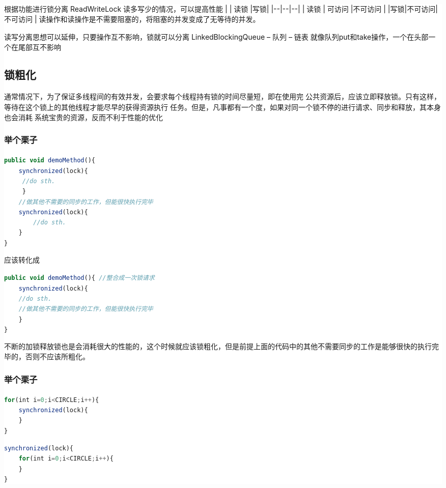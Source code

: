 根据功能进行锁分离
ReadWriteLock
读多写少的情况，可以提高性能
|  | 读锁  |写锁|
|--|--|--|
| 读锁 | 可访问 |不可访问                   |
|写锁|不可访问|不可访问                      |
读操作和读操作是不需要阻塞的，将阻塞的并发变成了无等待的并发。    

读写分离思想可以延伸，只要操作互不影响，锁就可以分离
LinkedBlockingQueue 
– 队列
– 链表
就像队列put和take操作，一个在头部一个在尾部互不影响
## 锁粗化
通常情况下，为了保证多线程间的有效并发，会要求每个线程持有锁的时间尽量短，即在使用完 公共资源后，应该立即释放锁。只有这样，等待在这个锁上的其他线程才能尽早的获得资源执行 任务。但是，凡事都有一个度，如果对同一个锁不停的进行请求、同步和释放，其本身也会消耗 系统宝贵的资源，反而不利于性能的优化
### 举个栗子
```js
public void demoMethod(){ 
	synchronized(lock){
	 //do sth.
	 }
	//做其他不需要的同步的工作，但能很快执行完毕 
	synchronized(lock){
		//do sth. 
	}
}
```
应该转化成
```js
public void demoMethod(){ //整合成一次锁请求
	synchronized(lock){ 
	//do sth.
	//做其他不需要的同步的工作，但能很快执行完毕 
	}
}
```
不断的加锁释放锁也是会消耗很大的性能的，这个时候就应该锁粗化，但是前提上面的代码中的其他不需要同步的工作是能够很快的执行完毕的，否则不应该所粗化。
### 举个栗子
```js
for(int i=0;i<CIRCLE;i++){ 
	synchronized(lock){
	} 
}
```

```js
synchronized(lock){ 
	for(int i=0;i<CIRCLE;i++){
	} 
}
```
